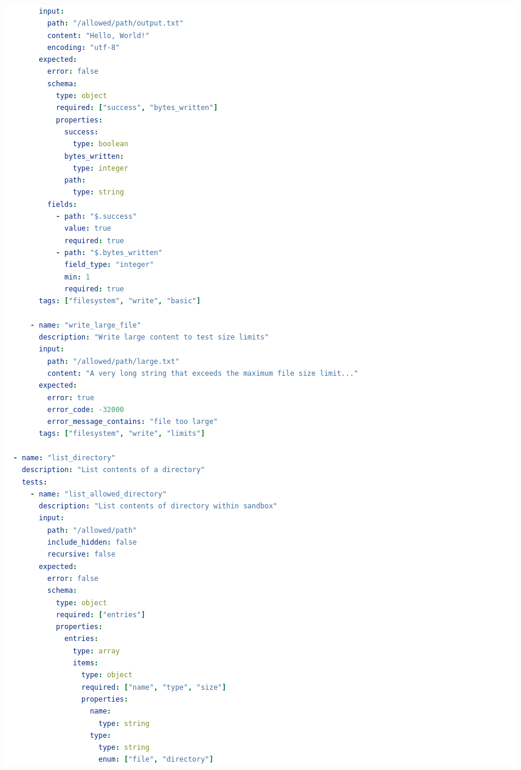 ```yaml
        input:
          path: "/allowed/path/output.txt"
          content: "Hello, World!"
          encoding: "utf-8"
        expected:
          error: false
          schema:
            type: object
            required: ["success", "bytes_written"]
            properties:
              success:
                type: boolean
              bytes_written:
                type: integer
              path:
                type: string
          fields:
            - path: "$.success"
              value: true
              required: true
            - path: "$.bytes_written"
              field_type: "integer"
              min: 1
              required: true
        tags: ["filesystem", "write", "basic"]

      - name: "write_large_file"
        description: "Write large content to test size limits"
        input:
          path: "/allowed/path/large.txt"
          content: "A very long string that exceeds the maximum file size limit..."
        expected:
          error: true
          error_code: -32000
          error_message_contains: "file too large"
        tags: ["filesystem", "write", "limits"]

  - name: "list_directory"
    description: "List contents of a directory"
    tests:
      - name: "list_allowed_directory"
        description: "List contents of directory within sandbox"
        input:
          path: "/allowed/path"
          include_hidden: false
          recursive: false
        expected:
          error: false
          schema:
            type: object
            required: ["entries"]
            properties:
              entries:
                type: array
                items:
                  type: object
                  required: ["name", "type", "size"]
                  properties:
                    name:
                      type: string
                    type:
                      type: string
                      enum: ["file", "directory"]
```